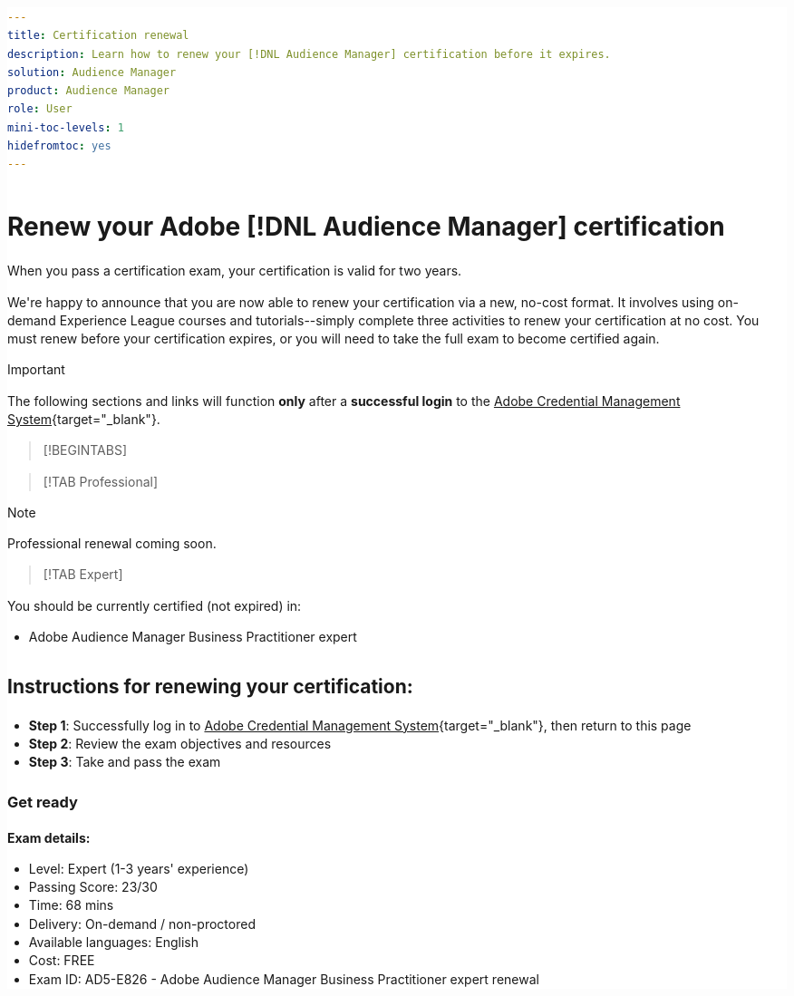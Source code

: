 ```yaml
---
title: Certification renewal
description: Learn how to renew your [!DNL Audience Manager] certification before it expires.
solution: Audience Manager
product: Audience Manager
role: User
mini-toc-levels: 1
hidefromtoc: yes
---
```

# Renew your Adobe [!DNL Audience Manager] certification

When you pass a certification exam, your certification is valid for two years.

We're happy to announce that you are now able to renew your certification via a new, no-cost format. It involves using on-demand Experience League courses and tutorials--simply complete three activities to renew your certification at no cost. You must renew before your certification expires, or you will need to take the full exam to become certified again. 

>[!IMPORTANT]
>
>The following sections and links will function **only** after a **successful login** to the [Adobe Credential Management System](http://www.certmetrics.com/adobe){target="_blank"}. 

>[!BEGINTABS]

>[!TAB Professional]

>[!NOTE]
>
>Professional renewal coming soon.

>[!TAB Expert]

You should be currently certified (not expired) in:

* Adobe Audience Manager Business Practitioner expert

## Instructions for renewing your certification:

* **Step 1**: Successfully log in to [Adobe Credential Management System](http://www.certmetrics.com/adobe){target="_blank"}, then return to this page
* **Step 2**: Review the exam objectives and resources
* **Step 3**: Take and pass the exam

### Get ready

**Exam details:**
  
* Level: Expert (1-3 years' experience)
* Passing Score: 23/30
* Time: 68 mins
* Delivery: On-demand / non-proctored
* Available languages: English
* Cost: FREE
* Exam ID: AD5-E826 - Adobe Audience Manager Business Practitioner expert renewal

